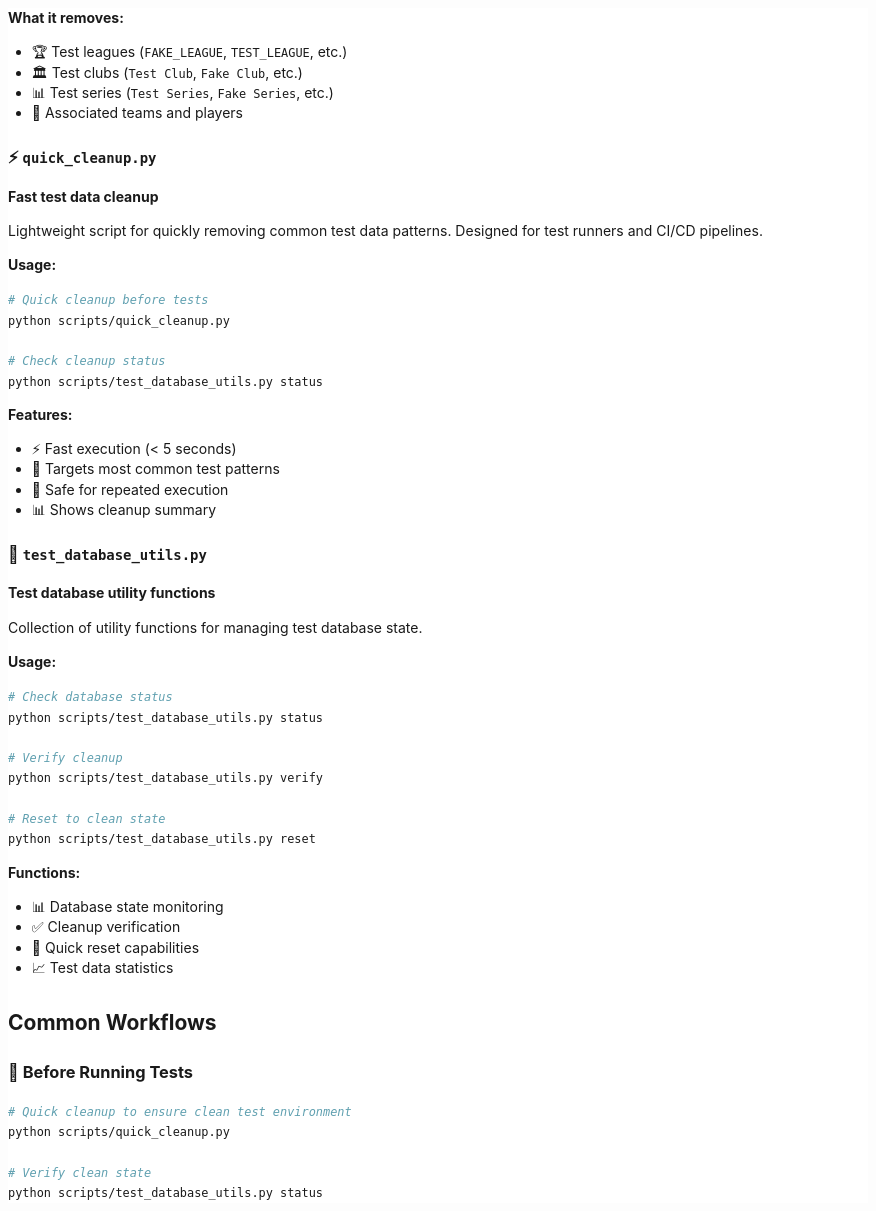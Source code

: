 **What it removes:**
- 🏆 Test leagues (`FAKE_LEAGUE`, `TEST_LEAGUE`, etc.)
- 🏛️ Test clubs (`Test Club`, `Fake Club`, etc.)
- 📊 Test series (`Test Series`, `Fake Series`, etc.)
- 👥 Associated teams and players

### ⚡ `quick_cleanup.py`
**Fast test data cleanup**

Lightweight script for quickly removing common test data patterns. Designed for test runners and CI/CD pipelines.

**Usage:**
```bash
# Quick cleanup before tests
python scripts/quick_cleanup.py

# Check cleanup status  
python scripts/test_database_utils.py status
```

**Features:**
- ⚡ Fast execution (< 5 seconds)
- 🎯 Targets most common test patterns
- 🔄 Safe for repeated execution
- 📊 Shows cleanup summary

### 🔧 `test_database_utils.py`
**Test database utility functions**

Collection of utility functions for managing test database state.

**Usage:**
```bash
# Check database status
python scripts/test_database_utils.py status

# Verify cleanup
python scripts/test_database_utils.py verify

# Reset to clean state
python scripts/test_database_utils.py reset
```

**Functions:**
- 📊 Database state monitoring
- ✅ Cleanup verification
- 🧹 Quick reset capabilities
- 📈 Test data statistics

## Common Workflows

### 🧪 **Before Running Tests**
```bash
# Quick cleanup to ensure clean test environment
python scripts/quick_cleanup.py

# Verify clean state
python scripts/test_database_utils.py status
```
